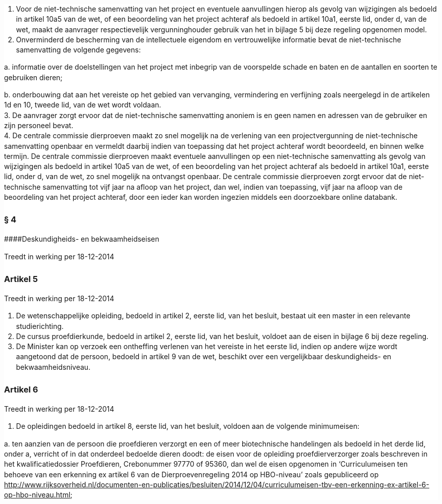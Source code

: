 1.  Voor de niet-technische samenvatting van het project en eventuele aanvullingen hierop als gevolg van wijzigingen als bedoeld in artikel 10a5 van de wet, of een beoordeling van het project achteraf als bedoeld in artikel 10a1, eerste lid, onder d, van de wet, maakt de aanvrager respectievelijk vergunninghouder gebruik van het in bijlage 5 bij deze regeling opgenomen model.   
2.  Onverminderd de bescherming van de intellectuele eigendom en vertrouwelijke informatie bevat de niet-technische samenvatting de volgende gegevens: 

a. informatie over de doelstellingen van het project met inbegrip van de voorspelde schade en baten en de aantallen en soorten te gebruiken dieren;  

b. onderbouwing dat aan het vereiste op het gebied van vervanging, vermindering en verfijning zoals neergelegd in de artikelen 1d en 10, tweede lid, van de wet wordt voldaan.     
3.  De aanvrager zorgt ervoor dat de niet-technische samenvatting anoniem is en geen namen en adressen van de gebruiker en zijn personeel bevat.   
4.  De centrale commissie dierproeven maakt zo snel mogelijk na de verlening van een projectvergunning de niet-technische samenvatting openbaar en vermeldt daarbij indien van toepassing dat het project achteraf wordt beoordeeld, en binnen welke termijn. De centrale commissie dierproeven maakt eventuele aanvullingen op een niet-technische samenvatting als gevolg van wijzigingen als bedoeld in artikel 10a5 van de wet, of een beoordeling van het project achteraf als bedoeld in artikel 10a1, eerste lid, onder d, van de wet, zo snel mogelijk na ontvangst openbaar. De centrale commissie dierproeven zorgt ervoor dat de niet-technische samenvatting tot vijf jaar na afloop van het project, dan wel, indien van toepassing, vijf jaar na afloop van de beoordeling van het project achteraf, door een ieder kan worden ingezien middels een doorzoekbare online databank.  

### §  4  

####Deskundigheids- en bekwaamheidseisen

Treedt in werking per 18-12-2014 

### Artikel  5  
Treedt in werking per 18-12-2014 

1.  De wetenschappelijke opleiding, bedoeld in artikel 2, eerste lid, van het besluit, bestaat uit een master in een relevante studierichting.   
2.  De cursus proefdierkunde, bedoeld in artikel 2, eerste lid, van het besluit, voldoet aan de eisen in bijlage 6 bij deze regeling.   
3.  De Minister kan op verzoek een ontheffing verlenen van het vereiste in het eerste lid, indien op andere wijze wordt aangetoond dat de persoon, bedoeld in artikel 9 van de wet, beschikt over een vergelijkbaar deskundigheids- en bekwaamheidsniveau.  

### Artikel  6  
Treedt in werking per 18-12-2014 

1.  De opleidingen bedoeld in artikel 8, eerste lid, van het besluit, voldoen aan de volgende minimumeisen: 

a. ten aanzien van de persoon die proefdieren verzorgt en een of meer biotechnische handelingen als bedoeld in het derde lid, onder a, verricht of in dat onderdeel bedoelde dieren doodt: de eisen voor de opleiding proefdierverzorger zoals beschreven in het kwalificatiedossier Proefdieren, Crebonummer 97770 of 95360, dan wel de eisen opgenomen in ‘Curriculumeisen ten behoeve van een erkenning ex artikel 6 van de Dierproevenregeling 2014 op HBO-niveau’ zoals gepubliceerd op http://www.rijksoverheid.nl/documenten-en-publicaties/besluiten/2014/12/04/curriculumeisen-tbv-een-erkenning-ex-artikel-6-op-hbo-niveau.html;  
